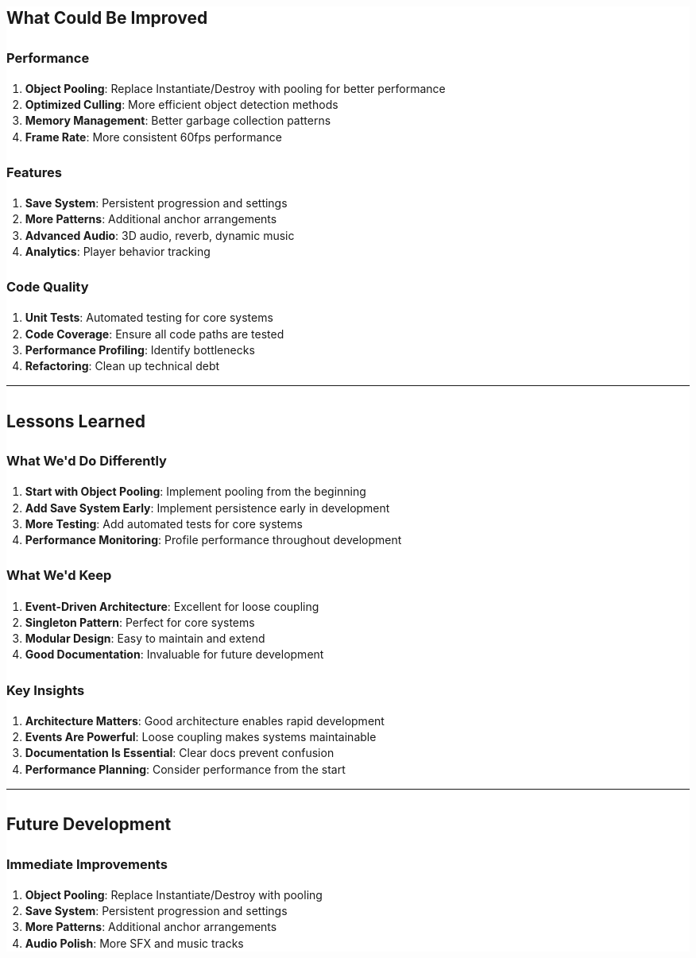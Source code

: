 
## What Could Be Improved

### **Performance**
1. **Object Pooling**: Replace Instantiate/Destroy with pooling for better performance
2. **Optimized Culling**: More efficient object detection methods
3. **Memory Management**: Better garbage collection patterns
4. **Frame Rate**: More consistent 60fps performance

### **Features**
1. **Save System**: Persistent progression and settings
2. **More Patterns**: Additional anchor arrangements
3. **Advanced Audio**: 3D audio, reverb, dynamic music
4. **Analytics**: Player behavior tracking

### **Code Quality**
1. **Unit Tests**: Automated testing for core systems
2. **Code Coverage**: Ensure all code paths are tested
3. **Performance Profiling**: Identify bottlenecks
4. **Refactoring**: Clean up technical debt

---

## Lessons Learned

### **What We'd Do Differently**
1. **Start with Object Pooling**: Implement pooling from the beginning
2. **Add Save System Early**: Implement persistence early in development
3. **More Testing**: Add automated tests for core systems
4. **Performance Monitoring**: Profile performance throughout development

### **What We'd Keep**
1. **Event-Driven Architecture**: Excellent for loose coupling
2. **Singleton Pattern**: Perfect for core systems
3. **Modular Design**: Easy to maintain and extend
4. **Good Documentation**: Invaluable for future development

### **Key Insights**
1. **Architecture Matters**: Good architecture enables rapid development
2. **Events Are Powerful**: Loose coupling makes systems maintainable
3. **Documentation Is Essential**: Clear docs prevent confusion
4. **Performance Planning**: Consider performance from the start

---

## Future Development

### **Immediate Improvements**
1. **Object Pooling**: Replace Instantiate/Destroy with pooling
2. **Save System**: Persistent progression and settings
3. **More Patterns**: Additional anchor arrangements
4. **Audio Polish**: More SFX and music tracks
